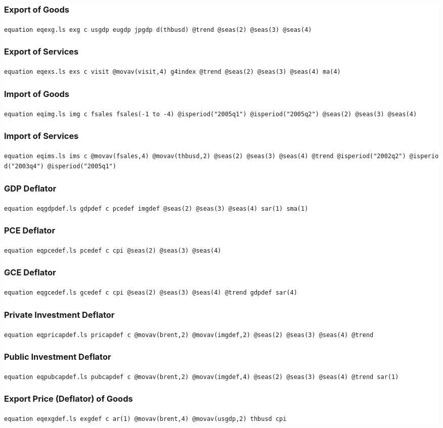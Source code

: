 ### Export of Goods
```
equation eqexg.ls exg c usgdp eugdp jpgdp d(thbusd) @trend @seas(2) @seas(3) @seas(4)
```

### Export of Services
```
equation eqexs.ls exs c visit @movav(visit,4) g4index @trend @seas(2) @seas(3) @seas(4) ma(4)
```

### Import of Goods
```
equation eqimg.ls img c fsales fsales(-1 to -4) @isperiod("2005q1") @isperiod("2005q2") @seas(2) @seas(3) @seas(4)
```

### Import of Services
```
equation eqims.ls ims c @movav(fsales,4) @movav(thbusd,2) @seas(2) @seas(3) @seas(4) @trend @isperiod("2002q2") @isperiod("2003q4") @isperiod("2005q1")
```

### GDP Deflator
```
equation eqgdpdef.ls gdpdef c pcedef imgdef @seas(2) @seas(3) @seas(4) sar(1) sma(1)
```

### PCE Deflator
```
equation eqpcedef.ls pcedef c cpi @seas(2) @seas(3) @seas(4) 
```

### GCE Deflator
```
equation eqgcedef.ls gcedef c cpi @seas(2) @seas(3) @seas(4) @trend gdpdef sar(4)
```

### Private Investment Deflator
```
equation eqpricapdef.ls pricapdef c @movav(brent,2) @movav(imgdef,2) @seas(2) @seas(3) @seas(4) @trend
```

### Public Investment Deflator
```
equation eqpubcapdef.ls pubcapdef c @movav(brent,2) @movav(imgdef,4) @seas(2) @seas(3) @seas(4) @trend sar(1)
```

### Export Price (Deflator) of Goods
```
equation eqexgdef.ls exgdef c ar(1) @movav(brent,4) @movav(usgdp,2) thbusd cpi
```
